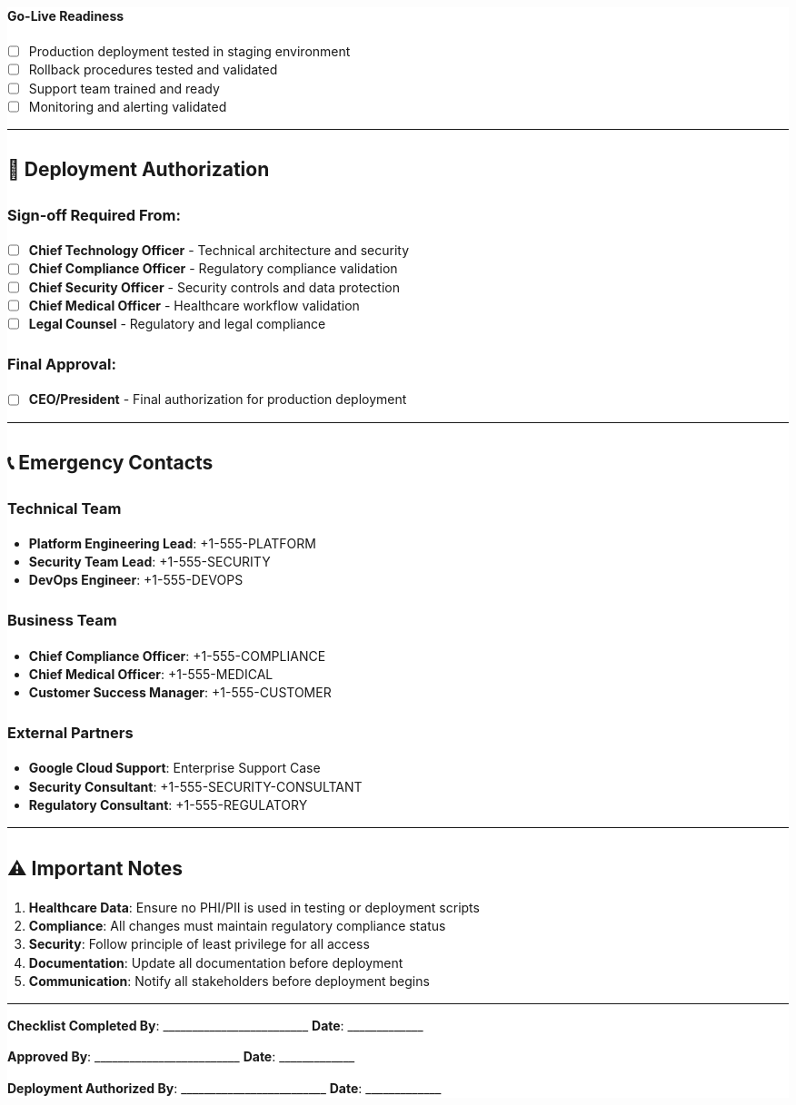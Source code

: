 #### Go-Live Readiness
- [ ] Production deployment tested in staging environment
- [ ] Rollback procedures tested and validated
- [ ] Support team trained and ready
- [ ] Monitoring and alerting validated

---

## 🚀 **Deployment Authorization**

### Sign-off Required From:
- [ ] **Chief Technology Officer** - Technical architecture and security
- [ ] **Chief Compliance Officer** - Regulatory compliance validation
- [ ] **Chief Security Officer** - Security controls and data protection
- [ ] **Chief Medical Officer** - Healthcare workflow validation
- [ ] **Legal Counsel** - Regulatory and legal compliance

### Final Approval:
- [ ] **CEO/President** - Final authorization for production deployment

---

## 📞 **Emergency Contacts**

### Technical Team
- **Platform Engineering Lead**: +1-555-PLATFORM
- **Security Team Lead**: +1-555-SECURITY
- **DevOps Engineer**: +1-555-DEVOPS

### Business Team
- **Chief Compliance Officer**: +1-555-COMPLIANCE
- **Chief Medical Officer**: +1-555-MEDICAL
- **Customer Success Manager**: +1-555-CUSTOMER

### External Partners
- **Google Cloud Support**: Enterprise Support Case
- **Security Consultant**: +1-555-SECURITY-CONSULTANT
- **Regulatory Consultant**: +1-555-REGULATORY

---

## ⚠️ **Important Notes**

1. **Healthcare Data**: Ensure no PHI/PII is used in testing or deployment scripts
2. **Compliance**: All changes must maintain regulatory compliance status
3. **Security**: Follow principle of least privilege for all access
4. **Documentation**: Update all documentation before deployment
5. **Communication**: Notify all stakeholders before deployment begins

---

**Checklist Completed By**: _________________________ **Date**: _____________

**Approved By**: _________________________ **Date**: _____________

**Deployment Authorized By**: _________________________ **Date**: _____________
